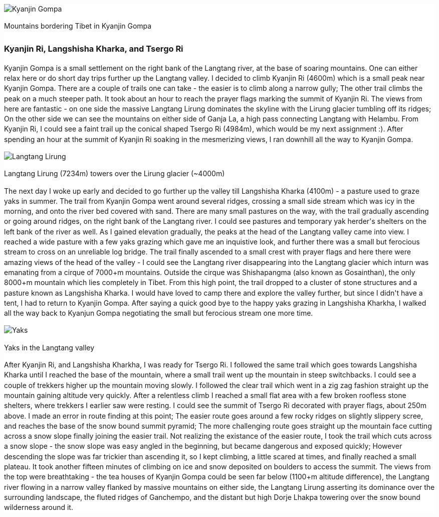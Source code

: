 ![Kyanjin Gompa][5]

<div class="image-caption" > Mountains bordering Tibet in Kyanjin Gompa </div>

### Kyanjin Ri, Langshisha Kharka, and Tsergo Ri

Kyanjin Gompa is a small settlement on the right bank of the Langtang river, at the base of soaring mountains. One can either relax here or do short day trips further up the Langtang valley. I decided to climb Kyanjin Ri (4600m) which is a small peak near Kyanjin Gompa. There are a couple of trails one can take - the easier is to climb along a narrow gully; The other trail climbs the peak on a much steeper path. It took about an hour to reach the prayer flags marking the summit of Kyanjin Ri. The views from here are fantastic - on one side the massive Langtang Lirung dominates the skyline with the Lirung glacier tumbling off its ridges; On the other side we can see the mountains on either side of Ganja La, a high pass connecting Langtang with Helambu. From Kyanjin Ri, I could see a faint trail up the conical shaped Tsergo Ri (4984m), which would be my next assignment :). After spending an hour at the summit of Kyanjin Ri soaking in the mesmerizing views, I ran downhill all the way to Kyanjin Gompa.

![Langtang Lirung][6]

<div class="image-caption" > Langtang Lirung (7234m) towers over the Lirung glacier (~4000m) </div>

The next day I woke up early and decided to go further up the valley till Langshisha Kharka (4100m) - a pasture used to graze yaks in summer. The trail from Kyanjin Gompa went around several ridges, crossing a small side stream which was icy in the morning, and onto the river bed covered with sand. There are many small pastures on the way, with the trail gradually ascending or going around ridges, on the right bank of the Langtang river. I could see pastures and temporary yak herder's shelters on the left bank of the river as well. As I gained elevation gradually, the peaks at the head of the Langtang valley came into view. I reached a wide pasture with a few yaks grazing which gave me an inquistive look, and further there was a small but ferocious stream to cross on an unreliable log bridge. The trail finally ascended to a small crest with prayer flags and here there were amazing views of the head of the valley - I could see the Langtang river disappearing into the Langtang glacier which inturn was emanating from a cirque of 7000+m mountains. Outside the cirque was Shishapangma (also known as Gosainthan), the only 8000+m mountain which lies completely in Tibet. From this high point, the trail dropped to a cluster of stone structures and a pasture known as Langshisha Kharka. I would have loved to camp there and explore the valley further, but since I didn't have a tent, I had to return to Kyanjin Gompa. After saying a quick good bye to the happy yaks grazing in Langshisha Kharkha, I walked all the way back to Kyanjun Gompa negotiating the small but ferocious stream one more time.

![Yaks][7]

<div class="image-caption" > Yaks in the Langtang valley </div>

After Kyanjin Ri, and Langshisha Kharkha, I was ready for Tsergo Ri. I followed the same trail which goes towards Langshisha Kharka until I reached the base of the mountain, where a small trail went up the mountain in steep switchbacks. I could see a couple of trekkers higher up the mountain moving slowly. I followed the clear trail which went in a zig zag fashion straight up the mountain gaining altitude very quickly. After a relentless
climb I reached a small flat area with a few broken roofless stone shelters, where trekkers I earlier saw were resting. I could see the summit of Tsergo Ri decorated with prayer flags, about 250m above. I made an error in route finding at this point; The easier route goes around a few rocky ridges on slightly slippery scree, and reaches the base of the snow bound summit pyramid; The more challenging route goes straight up the mountain face cutting across a snow slope finally joining the easier trail. Not realizing the existance of the easier route, I took the trail which cuts across a snow slope - the snow slope was easy angled in the beginning, but became dangerous and exposed quickly; However descending the slope was far trickier than ascending it, so I kept climbing, a little scared at times, and finally reached a small plateau. It took another fifteen minutes of climbing on ice and snow deposited on boulders to access the summit. The views from the top were breathtaking - the tea houses of Kyanjin Gompa could be seen far below (1100+m altitude difference), the Langtang river flowing in a narrow valley flanked by massive mountains on either side, the Langtang Lirung asserting its dominance over the surrounding landscape, the fluted ridges of Ganchempo, and the distant but high Dorje Lhakpa towering over the snow bound wilderness around it.


[1]:  {{site.baseurl}}/images/kyanjin/tharepathi.jpg		"Tharepathi"
[2]:  {{site.baseurl}}/images/kyanjin/gosainkund.jpg		"Gosainkund"
[3]:  {{site.baseurl}}/images/kyanjin/langtang_valley.jpg	"The Langtang Valley"
[4]:  {{site.baseurl}}/images/kyanjin/kyanjin_sunset.jpg	"Sunset at Kyanjin Gompa"
[5]:  {{site.baseurl}}/images/kyanjin/kyanjin.jpg		"Kyanjin Gompa"
[6]:  {{site.baseurl}}/images/kyanjin/langtang_lirung.jpg	"Langtang Lirung"
[7]:  {{site.baseurl}}/images/kyanjin/yaks.jpg			"Yaks"
[8]:  {{site.baseurl}}/images/kyanjin/langshisha_kharka.jpg	"Langshisha Kharka"
[9]:  {{site.baseurl}}/images/kyanjin/avalanche.jpg		"Avalanche"
[10]: {{site.baseurl}}/images/kyanjin/gang_chenpo.jpg		"Ganchempo"
[11]: {{site.baseurl}}/images/kyanjin/tsergo_ri.jpg		"Tsergo Ri"
[12]: {{site.baseurl}}/tseram					"Kanchenjunga north and south base camps trek"
[13]: {{site.baseurl}}/images/kyanjin/temple.jpg		"Temple"